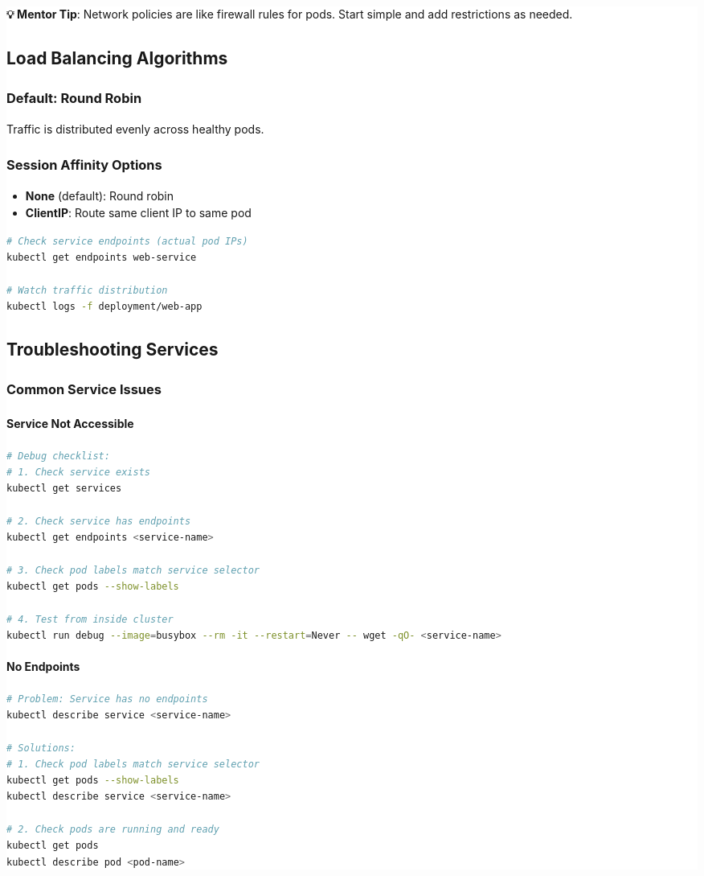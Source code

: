 **💡 Mentor Tip**: Network policies are like firewall rules for pods. Start simple and add restrictions as needed.

## Load Balancing Algorithms

### Default: Round Robin
Traffic is distributed evenly across healthy pods.

### Session Affinity Options
- **None** (default): Round robin
- **ClientIP**: Route same client IP to same pod

```bash
# Check service endpoints (actual pod IPs)
kubectl get endpoints web-service

# Watch traffic distribution
kubectl logs -f deployment/web-app
```

## Troubleshooting Services

### Common Service Issues

#### Service Not Accessible
```bash
# Debug checklist:
# 1. Check service exists
kubectl get services

# 2. Check service has endpoints
kubectl get endpoints <service-name>

# 3. Check pod labels match service selector
kubectl get pods --show-labels

# 4. Test from inside cluster
kubectl run debug --image=busybox --rm -it --restart=Never -- wget -qO- <service-name>
```

#### No Endpoints
```bash
# Problem: Service has no endpoints
kubectl describe service <service-name>

# Solutions:
# 1. Check pod labels match service selector
kubectl get pods --show-labels
kubectl describe service <service-name>

# 2. Check pods are running and ready
kubectl get pods
kubectl describe pod <pod-name>
```
